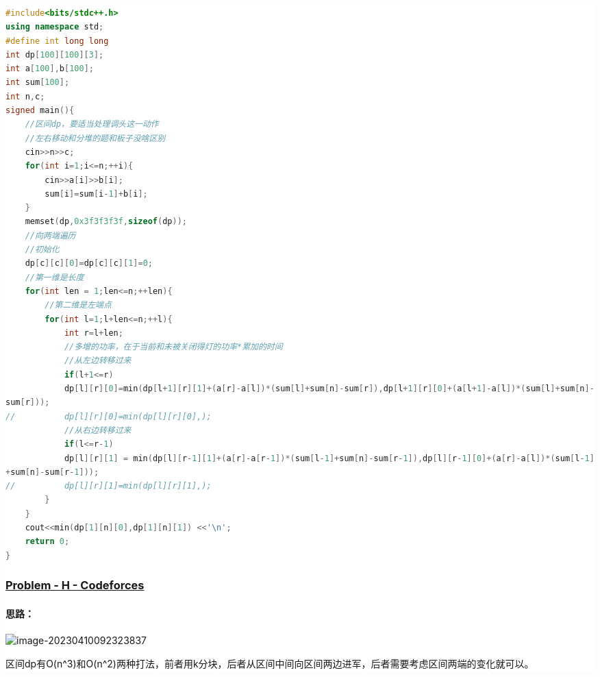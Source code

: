 ```c++
#include<bits/stdc++.h>
using namespace std;
#define int long long
int dp[100][100][3];
int a[100],b[100];
int sum[100];
int n,c;
signed main(){
	//区间dp，要适当处理调头这一动作
	//左右移动和分堆的题和板子没啥区别 
	cin>>n>>c;
	for(int i=1;i<=n;++i){
		cin>>a[i]>>b[i];
		sum[i]=sum[i-1]+b[i];
	}	
	memset(dp,0x3f3f3f3f,sizeof(dp));
	//向两端遍历
	//初始化 
	dp[c][c][0]=dp[c][c][1]=0;
	//第一维是长度 
	for(int len = 1;len<=n;++len){
		//第二维是左端点 
		for(int l=1;l+len<=n;++l){
			int r=l+len;
			//多增的功率，在于当前和未被关闭得灯的功率*累加的时间 
			//从左边转移过来 
			if(l+1<=r)
			dp[l][r][0]=min(dp[l+1][r][1]+(a[r]-a[l])*(sum[l]+sum[n]-sum[r]),dp[l+1][r][0]+(a[l+1]-a[l])*(sum[l]+sum[n]-sum[r]));
//			dp[l][r][0]=min(dp[l][r][0],);
			//从右边转移过来 
			if(l<=r-1)
			dp[l][r][1] = min(dp[l][r-1][1]+(a[r]-a[r-1])*(sum[l-1]+sum[n]-sum[r-1]),dp[l][r-1][0]+(a[r]-a[l])*(sum[l-1]+sum[n]-sum[r-1]));
//			dp[l][r][1]=min(dp[l][r][1],);
		}
	}
	cout<<min(dp[1][n][0],dp[1][n][1]) <<'\n';
    return 0;
}
```

### [Problem - H - Codeforces](https://codeforces.com/group/QJA47ykHfD/contest/437692/problem/H)

#### 思路：

![image-20230410092323837](C:\Users\30279\AppData\Roaming\Typora\typora-user-images\image-20230410092323837.png)

区间dp有O(n^3)和O(n^2)两种打法，前者用k分块，后者从区间中间向区间两边进军，后者需要考虑区间两端的变化就可以。

